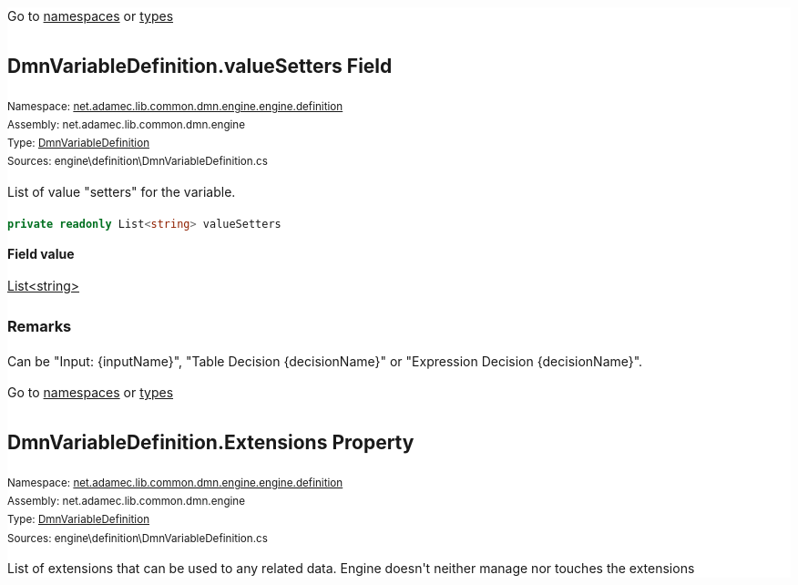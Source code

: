  


Go to [namespaces](net.adamec.lib.common.dmn.engine.md#namespace-list) or [types](net.adamec.lib.common.dmn.engine.md#type-list)


 


##  <a id="f-net.adamec.lib.common.dmn.engine.engine.definition.dmnvariabledefinition.valuesetters__1kpqy4r" />  DmnVariableDefinition.valueSetters Field ##
<small>Namespace: [net.adamec.lib.common.dmn.engine.engine.definition](net.adamec.lib.common.dmn.engine.engine.definition__199kcn6.md#n-net.adamec.lib.common.dmn.engine.engine.definition__199kcn6)           
Assembly: net.adamec.lib.common.dmn.engine           
Type: [DmnVariableDefinition](net.adamec.lib.common.dmn.engine.engine.definition__199kcn6.md#t-net.adamec.lib.common.dmn.engine.engine.definition.dmnvariabledefinition__1spm88)           
Sources: engine\definition\DmnVariableDefinition.cs</small>


List of value &quot;setters&quot; for the variable.



```csharp
private readonly List<string> valueSetters
```

<strong>Field value</strong><dl><dt><a href="https://docs.microsoft.com/en-us/dotnet/api/system.collections.generic.list-1" target="_blank" >List&lt;string&gt;</a></dt><dd></dd></dl>


###  Remarks ###
Can be &quot;Input: {inputName}&quot;, &quot;Table Decision {decisionName}&quot; or &quot;Expression Decision {decisionName}&quot;.


Go to [namespaces](net.adamec.lib.common.dmn.engine.md#namespace-list) or [types](net.adamec.lib.common.dmn.engine.md#type-list)


 


##  <a id="p-net.adamec.lib.common.dmn.engine.engine.definition.dmnvariabledefinition.extensions__15u39qw" />  DmnVariableDefinition.Extensions Property ##
<small>Namespace: [net.adamec.lib.common.dmn.engine.engine.definition](net.adamec.lib.common.dmn.engine.engine.definition__199kcn6.md#n-net.adamec.lib.common.dmn.engine.engine.definition__199kcn6)           
Assembly: net.adamec.lib.common.dmn.engine           
Type: [DmnVariableDefinition](net.adamec.lib.common.dmn.engine.engine.definition__199kcn6.md#t-net.adamec.lib.common.dmn.engine.engine.definition.dmnvariabledefinition__1spm88)           
Sources: engine\definition\DmnVariableDefinition.cs</small>


List of extensions that can be used to any related data. Engine doesn&#39;t neither manage nor touches the extensions


